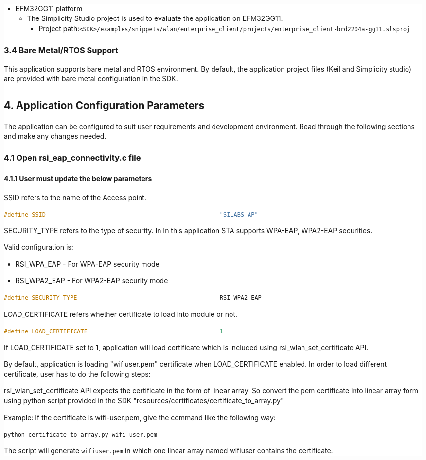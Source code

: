   - EFM32GG11 platform
    - The Simplicity Studio project is used to evaluate the application on EFM32GG11.
      - Project path:`<SDK>/examples/snippets/wlan/enterprise_client/projects/enterprise_client-brd2204a-gg11.slsproj`

### 3.4 Bare Metal/RTOS Support

This application supports bare metal and RTOS environment. By default, the application project files (Keil and Simplicity studio) are provided with bare metal configuration in the SDK. 

## 4. Application Configuration Parameters

The application can be configured to suit user requirements and development environment. Read through the following sections and make any changes needed.

### 4.1 Open rsi_eap_connectivity.c file

#### 4.1.1 User must update the below parameters

SSID refers to the name of the Access point.

```c
#define SSID                                                  "SILABS_AP"
```
  
SECURITY_TYPE refers to the type of security. In In this application STA supports WPA-EAP, WPA2-EAP securities.
    
   Valid configuration is:
    
   - RSI_WPA_EAP - For WPA-EAP security mode
    
   - RSI_WPA2_EAP - For WPA2-EAP security mode
    
```c
#define SECURITY_TYPE                                         RSI_WPA2_EAP
```
   
LOAD_CERTIFICATE refers whether certificate to load into module or not.
   
```c
#define LOAD_CERTIFICATE                                      1
```      
      
If LOAD_CERTIFICATE set to 1, application will load certificate which is included using rsi_wlan_set_certificate API.
   
By default, application is loading "wifiuser.pem" certificate when LOAD_CERTIFICATE enabled. In order to load different certificate, user has to do the following steps:
   
rsi_wlan_set_certificate API expects the certificate in the form of linear array. So convert the pem certificate into linear array form using python script provided in the SDK "resources/certificates/certificate_to_array.py"

  Example: If the certificate is wifi-user.pem, give the command like the following way: 

  `python certificate_to_array.py wifi-user.pem`
   
  The script will generate `wifiuser.pem` in which one linear array named wifiuser contains the certificate.
     